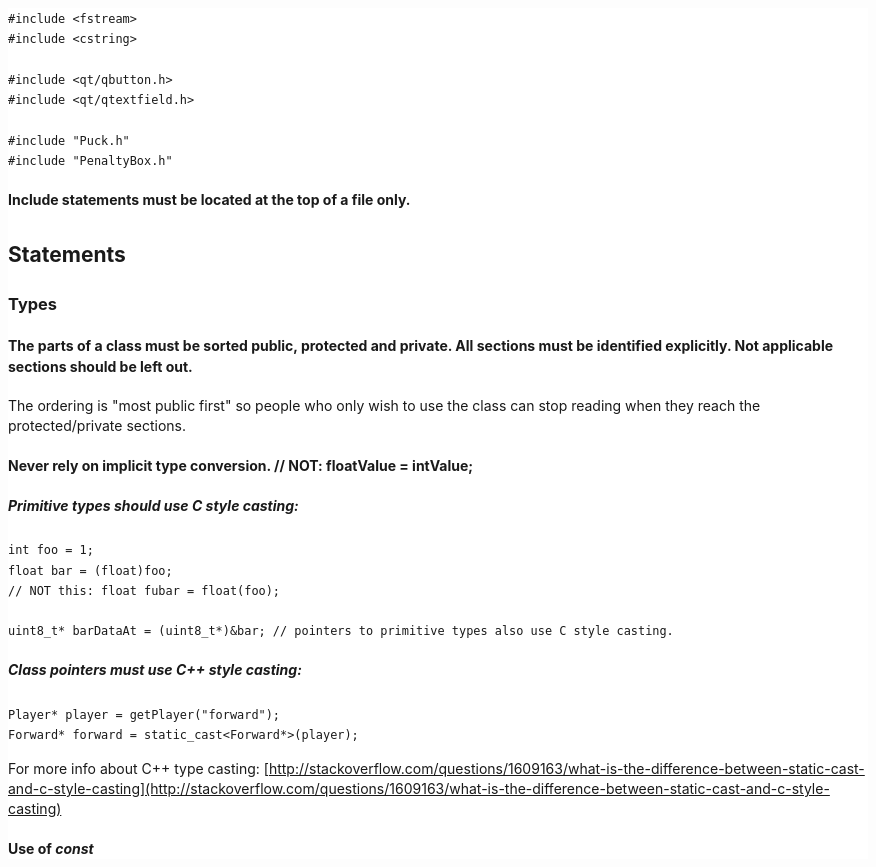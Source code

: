 ```
#include <fstream>
#include <cstring>

#include <qt/qbutton.h>
#include <qt/qtextfield.h>

#include "Puck.h"
#include "PenaltyBox.h"

```

#### Include statements must be located at the top of a file only.

## Statements

### Types

#### The parts of a class must be sorted public, protected and private. All sections must be identified explicitly. Not applicable sections should be left out.

The ordering is "most public first" so people who only wish to use the class can stop reading when they reach the protected/private sections.

#### Never rely on implicit type conversion. // NOT: floatValue = intValue;

##### Primitive types should use C style casting:

```
int foo = 1;
float bar = (float)foo;
// NOT this: float fubar = float(foo);

uint8_t* barDataAt = (uint8_t*)&bar; // pointers to primitive types also use C style casting.

```

##### Class pointers must use C++ style casting:

```
Player* player = getPlayer("forward");
Forward* forward = static_cast<Forward*>(player);

```

For more info about C++ type casting: [http://stackoverflow.com/questions/1609163/what-is-the-difference-between-static-cast-and-c-style-casting](http://stackoverflow.com/questions/1609163/what-is-the-difference-between-static-cast-and-c-style-casting)

#### Use of *const*
